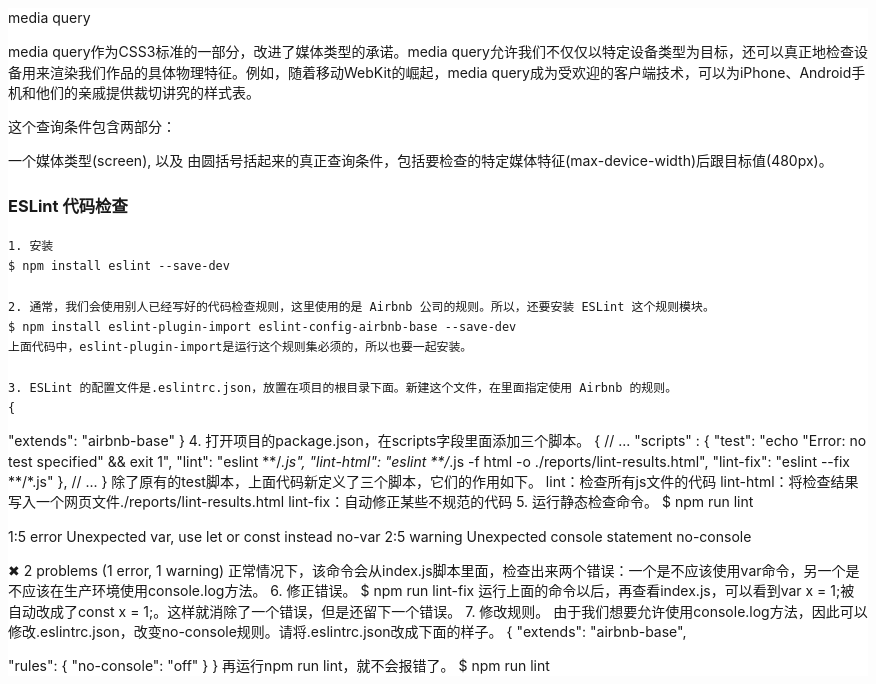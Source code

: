 media query

media query作为CSS3标准的一部分，改进了媒体类型的承诺。media query允许我们不仅仅以特定设备类型为目标，还可以真正地检查设备用来渲染我们作品的具体物理特征。例如，随着移动WebKit的崛起，media query成为受欢迎的客户端技术，可以为iPhone、Android手机和他们的亲戚提供裁切讲究的样式表。

这个查询条件包含两部分：

一个媒体类型(screen), 以及
由圆括号括起来的真正查询条件，包括要检查的特定媒体特征(max-device-width)后跟目标值(480px)。

### ESLint 代码检查
	1. 安装
	$ npm install eslint --save-dev
	
	2. 通常，我们会使用别人已经写好的代码检查规则，这里使用的是 Airbnb 公司的规则。所以，还要安装 ESLint 这个规则模块。
	$ npm install eslint-plugin-import eslint-config-airbnb-base --save-dev
	上面代码中，eslint-plugin-import是运行这个规则集必须的，所以也要一起安装。
	
	3. ESLint 的配置文件是.eslintrc.json，放置在项目的根目录下面。新建这个文件，在里面指定使用 Airbnb 的规则。
	{
  "extends": "airbnb-base"
}
	4. 打开项目的package.json，在scripts字段里面添加三个脚本。
	{
  // ...
  "scripts" : {
    "test": "echo \"Error: no test specified\" && exit 1",
    "lint": "eslint **/*.js",
    "lint-html": "eslint **/*.js -f html -o ./reports/lint-results.html",
    "lint-fix": "eslint --fix **/*.js"
  },
  // ...
}
	除了原有的test脚本，上面代码新定义了三个脚本，它们的作用如下。
	lint：检查所有js文件的代码
	lint-html：将检查结果写入一个网页文件./reports/lint-results.html
	lint-fix：自动修正某些不规范的代码
	5. 运行静态检查命令。
	$ npm run lint

  1:5  error    Unexpected var, use let or const instead  no-var
  2:5  warning  Unexpected console statement              no-console

✖ 2 problems (1 error, 1 warning)
	正常情况下，该命令会从index.js脚本里面，检查出来两个错误：一个是不应该使用var命令，另一个是不应该在生产环境使用console.log方法。
	6. 修正错误。
	$ npm run lint-fix
	运行上面的命令以后，再查看index.js，可以看到var x = 1;被自动改成了const x = 1;。这样就消除了一个错误，但是还留下一个错误。
	7. 修改规则。
	由于我们想要允许使用console.log方法，因此可以修改.eslintrc.json，改变no-console规则。请将.eslintrc.json改成下面的样子。
	{
  "extends": "airbnb-base",

  "rules": {
    "no-console": "off"
  }
}
	再运行npm run lint，就不会报错了。
	$ npm run lint
	